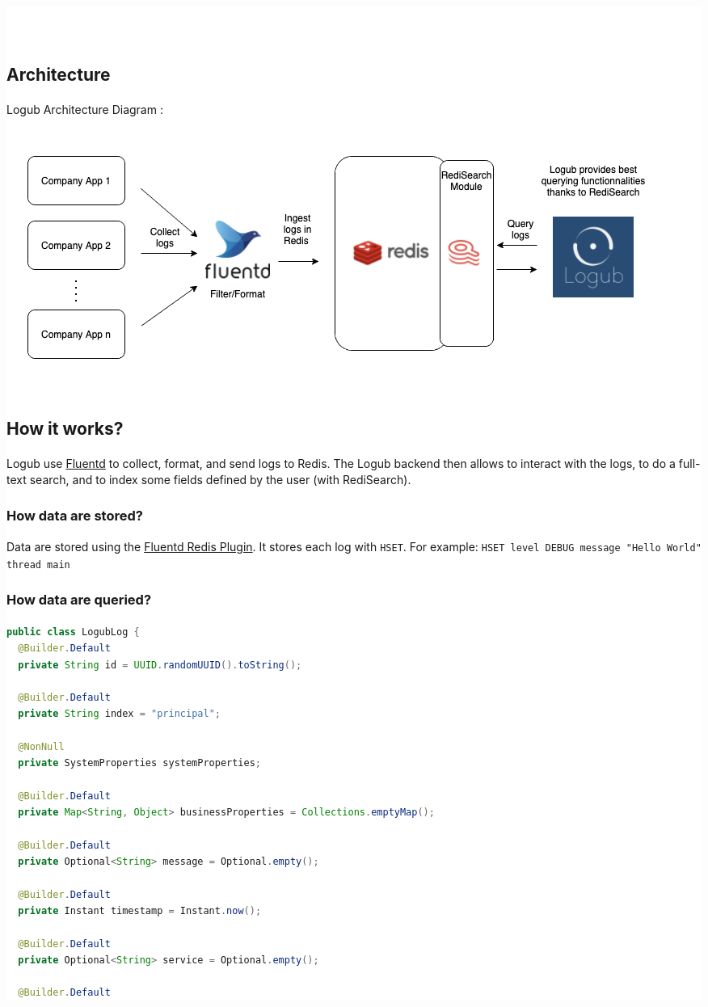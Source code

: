 <br/>
<br/>

## Architecture

Logub Architecture Diagram :

![Alt text](https://github.com/Logub/logub/blob/main/images/architecture.png?raw=true "Architecture Logub")

## How it works?

Logub use [Fluentd](https://www.fluentd.org) to collect, format, and send logs to Redis. The Logub backend then allows to interact with the logs, to do a full-text search, and to index some fields defined by the user (with RediSearch).

### How data are stored?

Data are stored using the [Fluentd Redis Plugin](https://github.com/fluent-plugins-nursery/fluent-plugin-redis).
It stores each log with `HSET`. For example: `HSET level DEBUG message "Hello World" thread main`

### How data are queried?

```JAVA
public class LogubLog {
  @Builder.Default
  private String id = UUID.randomUUID().toString();

  @Builder.Default
  private String index = "principal";

  @NonNull
  private SystemProperties systemProperties;

  @Builder.Default
  private Map<String, Object> businessProperties = Collections.emptyMap();

  @Builder.Default
  private Optional<String> message = Optional.empty();

  @Builder.Default
  private Instant timestamp = Instant.now();

  @Builder.Default
  private Optional<String> service = Optional.empty();

  @Builder.Default
```